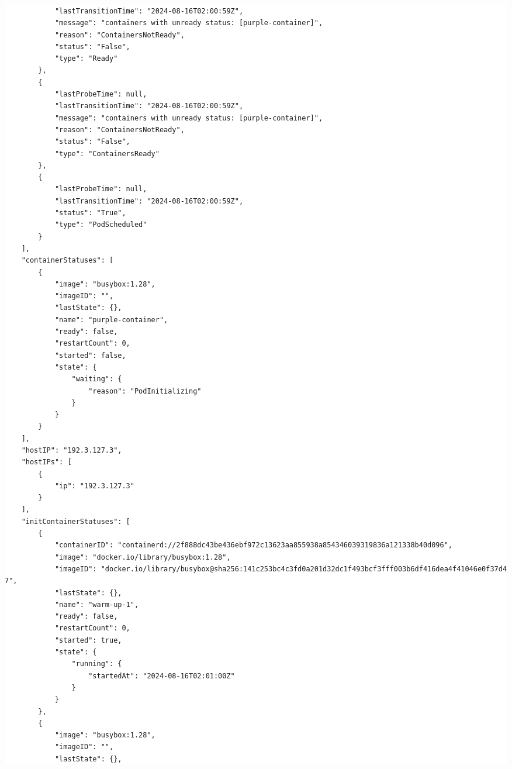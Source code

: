                 "lastTransitionTime": "2024-08-16T02:00:59Z",
                "message": "containers with unready status: [purple-container]",
                "reason": "ContainersNotReady",
                "status": "False",
                "type": "Ready"
            },
            {
                "lastProbeTime": null,
                "lastTransitionTime": "2024-08-16T02:00:59Z",
                "message": "containers with unready status: [purple-container]",
                "reason": "ContainersNotReady",
                "status": "False",
                "type": "ContainersReady"
            },
            {
                "lastProbeTime": null,
                "lastTransitionTime": "2024-08-16T02:00:59Z",
                "status": "True",
                "type": "PodScheduled"
            }
        ],
        "containerStatuses": [
            {
                "image": "busybox:1.28",
                "imageID": "",
                "lastState": {},
                "name": "purple-container",
                "ready": false,
                "restartCount": 0,
                "started": false,
                "state": {
                    "waiting": {
                        "reason": "PodInitializing"
                    }
                }
            }
        ],
        "hostIP": "192.3.127.3",
        "hostIPs": [
            {
                "ip": "192.3.127.3"
            }
        ],
        "initContainerStatuses": [
            {
                "containerID": "containerd://2f888dc43be436ebf972c13623aa855938a854346039319836a121338b40d096",
                "image": "docker.io/library/busybox:1.28",
                "imageID": "docker.io/library/busybox@sha256:141c253bc4c3fd0a201d32dc1f493bcf3fff003b6df416dea4f41046e0f37d47",
                "lastState": {},
                "name": "warm-up-1",
                "ready": false,
                "restartCount": 0,
                "started": true,
                "state": {
                    "running": {
                        "startedAt": "2024-08-16T02:01:00Z"
                    }
                }
            },
            {
                "image": "busybox:1.28",
                "imageID": "",
                "lastState": {},
